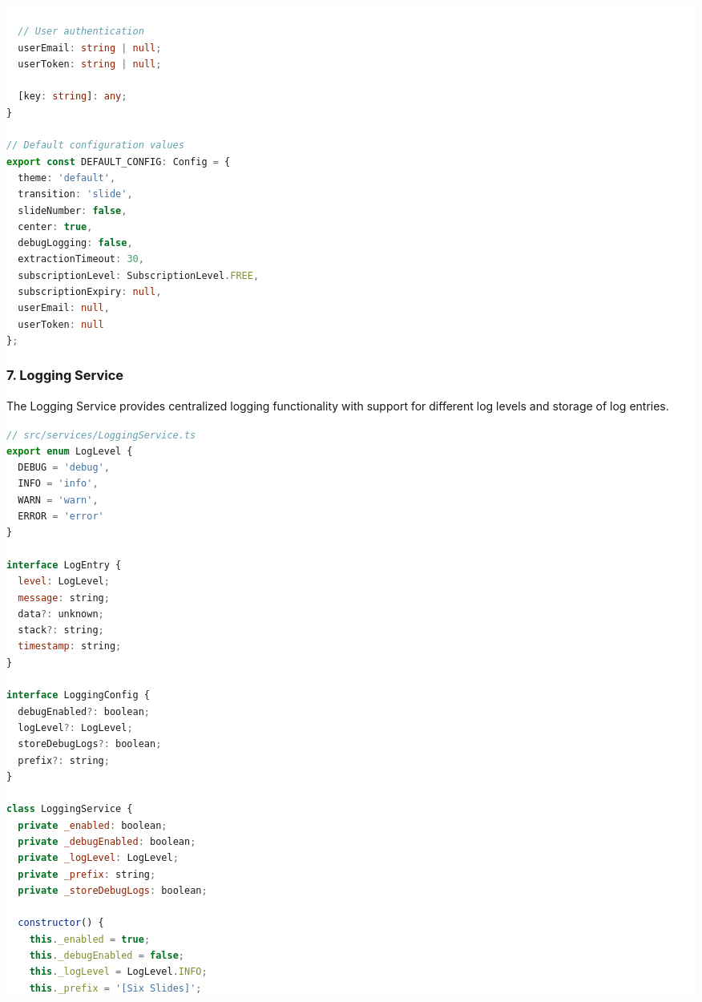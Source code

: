 ```typescript
  
  // User authentication
  userEmail: string | null;
  userToken: string | null;
  
  [key: string]: any;
}

// Default configuration values
export const DEFAULT_CONFIG: Config = {
  theme: 'default',
  transition: 'slide',
  slideNumber: false,
  center: true,
  debugLogging: false,
  extractionTimeout: 30,
  subscriptionLevel: SubscriptionLevel.FREE,
  subscriptionExpiry: null,
  userEmail: null,
  userToken: null
};
```

### 7. Logging Service

The Logging Service provides centralized logging functionality with support for different log levels and storage of log entries.

```javascript
// src/services/LoggingService.ts
export enum LogLevel {
  DEBUG = 'debug',
  INFO = 'info',
  WARN = 'warn',
  ERROR = 'error'
}

interface LogEntry {
  level: LogLevel;
  message: string;
  data?: unknown;
  stack?: string;
  timestamp: string;
}

interface LoggingConfig {
  debugEnabled?: boolean;
  logLevel?: LogLevel;
  storeDebugLogs?: boolean;
  prefix?: string;
}

class LoggingService {
  private _enabled: boolean;
  private _debugEnabled: boolean;
  private _logLevel: LogLevel;
  private _prefix: string;
  private _storeDebugLogs: boolean;
  
  constructor() {
    this._enabled = true;
    this._debugEnabled = false;
    this._logLevel = LogLevel.INFO;
    this._prefix = '[Six Slides]';
```